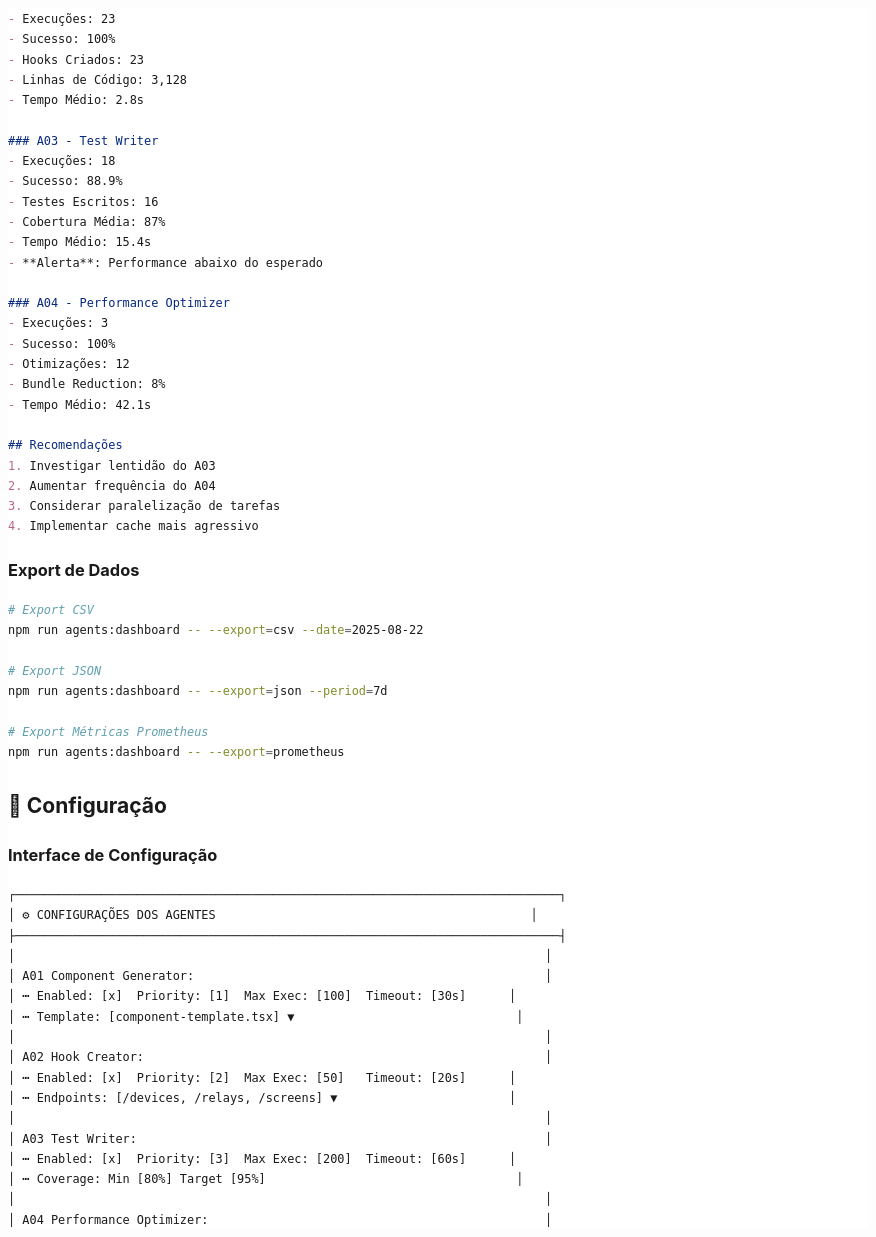 ```markdown
- Execuções: 23  
- Sucesso: 100%
- Hooks Criados: 23
- Linhas de Código: 3,128
- Tempo Médio: 2.8s

### A03 - Test Writer
- Execuções: 18
- Sucesso: 88.9%
- Testes Escritos: 16
- Cobertura Média: 87%
- Tempo Médio: 15.4s
- **Alerta**: Performance abaixo do esperado

### A04 - Performance Optimizer
- Execuções: 3
- Sucesso: 100%
- Otimizações: 12
- Bundle Reduction: 8%
- Tempo Médio: 42.1s

## Recomendações
1. Investigar lentidão do A03
2. Aumentar frequência do A04
3. Considerar paralelização de tarefas
4. Implementar cache mais agressivo
```

### Export de Dados

```bash
# Export CSV
npm run agents:dashboard -- --export=csv --date=2025-08-22

# Export JSON
npm run agents:dashboard -- --export=json --period=7d

# Export Métricas Prometheus
npm run agents:dashboard -- --export=prometheus
```

## 🔧 Configuração

### Interface de Configuração

```
┌────────────────────────────────────────────────────────────────────────────┐
│ ⚙️ CONFIGURAÇÕES DOS AGENTES                                            │
├────────────────────────────────────────────────────────────────────────────┤
│                                                                          │
│ A01 Component Generator:                                                 │
│ ┅ Enabled: [x]  Priority: [1]  Max Exec: [100]  Timeout: [30s]      │
│ ┅ Template: [component-template.tsx] ▼                               │
│                                                                          │
│ A02 Hook Creator:                                                        │
│ ┅ Enabled: [x]  Priority: [2]  Max Exec: [50]   Timeout: [20s]      │
│ ┅ Endpoints: [/devices, /relays, /screens] ▼                        │
│                                                                          │
│ A03 Test Writer:                                                         │
│ ┅ Enabled: [x]  Priority: [3]  Max Exec: [200]  Timeout: [60s]      │
│ ┅ Coverage: Min [80%] Target [95%]                                   │
│                                                                          │
│ A04 Performance Optimizer:                                               │
```